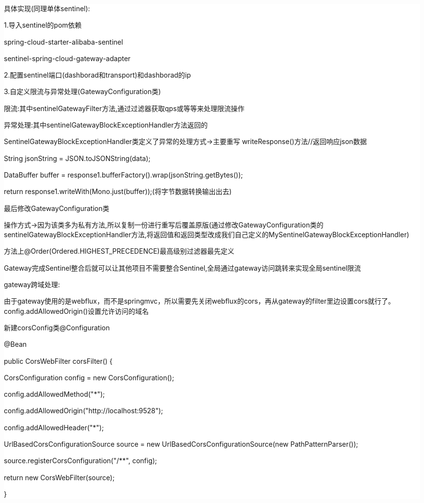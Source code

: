具体实现(同理单体sentinel):

1.导入sentinel的pom依赖

spring-cloud-starter-alibaba-sentinel

sentinel-spring-cloud-gateway-adapter

2.配置sentinel端口(dashborad和transport)和dashborad的ip

3.自定义限流与异常处理(GatewayConfiguration类)

限流:其中sentinelGatewayFilter方法,通过过滤器获取qps或等等来处理限流操作

异常处理:其中sentinelGatewayBlockExceptionHandler方法返回的

SentinelGatewayBlockExceptionHandler类定义了异常的处理方式->主要重写 writeResponse()方法//返回响应json数据

String jsonString = JSON.toJSONString(data);

DataBuffer buffer = response1.bufferFactory().wrap(jsonString.getBytes());

return response1.writeWith(Mono.just(buffer));(将字节数据转换输出出去)

最后修改GatewayConfiguration类

操作方式->因为该类多为私有方法,所以复制一份进行重写后覆盖原版(通过修改GatewayConfiguration类的sentinelGatewayBlockExceptionHandler方法,将返回值和返回类型改成我们自己定义的MySentinelGatewayBlockExceptionHandler)

方法上@Order(Ordered.HIGHEST_PRECEDENCE)最高级别过滤器最先定义

  

Gateway完成Sentinel整合后就可以让其他项目不需要整合Sentinel,全局通过gateway访问跳转来实现全局sentinel限流

gateway跨域处理:

由于gateway使用的是webflux，而不是springmvc，所以需要先关闭webflux的cors，再从gateway的filter里边设置cors就行了。config.addAllowedOrigin()设置允许访问的域名

新建corsConfig类@Configuration

@Bean

public CorsWebFilter corsFilter() {

CorsConfiguration config = new CorsConfiguration();

config.addAllowedMethod("*");

config.addAllowedOrigin("http://localhost:9528");

config.addAllowedHeader("*");

  

UrlBasedCorsConfigurationSource source = new UrlBasedCorsConfigurationSource(new PathPatternParser());

source.registerCorsConfiguration("/**", config);

  

return new CorsWebFilter(source);

}